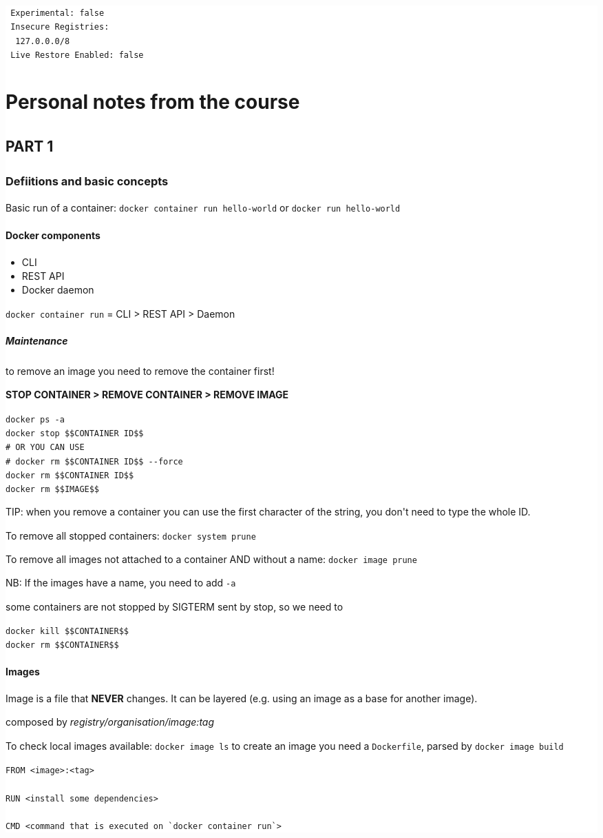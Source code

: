 ```
 Experimental: false
 Insecure Registries:
  127.0.0.0/8
 Live Restore Enabled: false
```
# Personal notes from the course
## PART 1
### Defiitions and basic concepts
Basic run of a container: `docker container run hello-world` or `docker run hello-world`

#### Docker components
- CLI
- REST API
- Docker daemon

`docker container run` = CLI > REST API > Daemon

##### Maintenance
to remove an image you need to remove the container first!

**STOP CONTAINER > REMOVE CONTAINER > REMOVE IMAGE**
```
docker ps -a
docker stop $$CONTAINER ID$$
# OR YOU CAN USE
# docker rm $$CONTAINER ID$$ --force
docker rm $$CONTAINER ID$$
docker rm $$IMAGE$$
```
TIP: when you remove a container you can use the first character of the string, you don't need to type the whole ID.

To remove all stopped containers: `docker system prune`

To remove all images not attached to a container AND without a name: `docker image prune`

NB: If the images have a name, you need to add `-a`

some containers are not stopped by SIGTERM sent by stop, so we need to
```
docker kill $$CONTAINER$$
docker rm $$CONTAINER$$
```
#### Images
Image is a file that **NEVER** changes. It can be layered (e.g. using an image as a base for another image).

composed by *registry/organisation/image:tag*

To check local images available: `docker image ls`
to create an image you need a `Dockerfile`, parsed by `docker image build`
```
FROM <image>:<tag>

RUN <install some dependencies>

CMD <command that is executed on `docker container run`>
```
